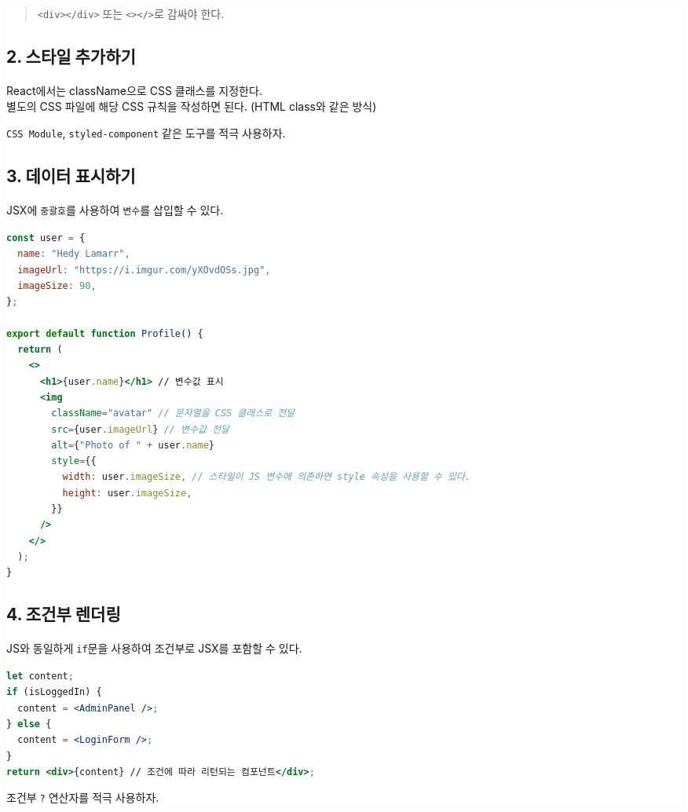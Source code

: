 > `<div></div>` 또는 `<></>`로 감싸야 한다.

## 2. 스타일 추가하기

React에서는 className으로 CSS 클래스를 지정한다.  
별도의 CSS 파일에 해당 CSS 규칙을 작성하면 된다. (HTML class와 같은 방식)

`CSS Module`, `styled-component` 같은 도구를 적극 사용하자.

## 3. 데이터 표시하기

JSX에 `중괄호`를 사용하여 `변수`를 삽입할 수 있다.

```jsx
const user = {
  name: "Hedy Lamarr",
  imageUrl: "https://i.imgur.com/yXOvdOSs.jpg",
  imageSize: 90,
};

export default function Profile() {
  return (
    <>
      <h1>{user.name}</h1> // 변수값 표시
      <img
        className="avatar" // 문자열을 CSS 클래스로 전달
        src={user.imageUrl} // 변수값 전달
        alt={"Photo of " + user.name}
        style={{
          width: user.imageSize, // 스타일이 JS 변수에 의존하면 style 속성을 사용할 수 있다.
          height: user.imageSize,
        }}
      />
    </>
  );
}
```

## 4. 조건부 렌더링

JS와 동일하게 `if`문을 사용하여 조건부로 JSX를 포함할 수 있다.

```jsx
let content;
if (isLoggedIn) {
  content = <AdminPanel />;
} else {
  content = <LoginForm />;
}
return <div>{content} // 조건에 따라 리턴되는 컴포넌트</div>;
```

조건부 `?` 연산자를 적극 사용하자.
